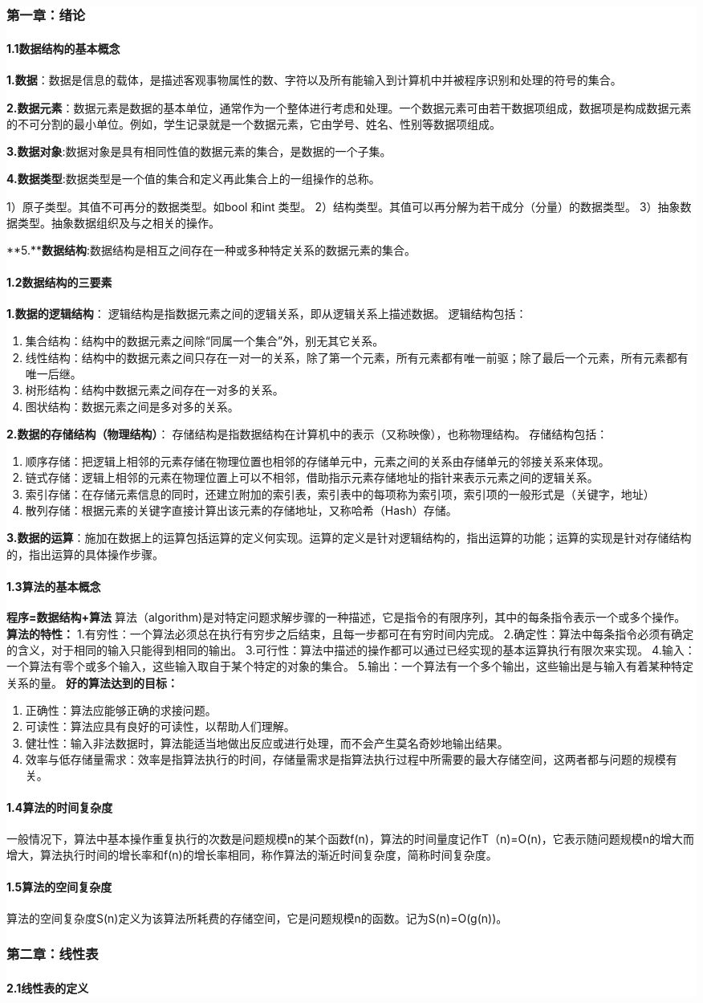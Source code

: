 ### 第一章：绪论

#### 1.1数据结构的基本概念

**1.数据**：数据是信息的载体，是描述客观事物属性的数、字符以及所有能输入到计算机中并被程序识别和处理的符号的集合。

**2.数据元素**：数据元素是数据的基本单位，通常作为一个整体进行考虑和处理。一个数据元素可由若干数据项组成，数据项是构成数据元素的不可分割的最小单位。例如，学生记录就是一个数据元素，它由学号、姓名、性别等数据项组成。

**3.数据对象**:数据对象是具有相同性值的数据元素的集合，是数据的一个子集。

**4.数据类型**:数据类型是一个值的集合和定义再此集合上的一组操作的总称。

1）原子类型。其值不可再分的数据类型。如bool 和int 类型。 2）结构类型。其值可以再分解为若干成分（分量）的数据类型。 3）抽象数据类型。抽象数据组织及与之相关的操作。

**5.****数据结构**:数据结构是相互之间存在一种或多种特定关系的数据元素的集合。

#### 1.2数据结构的三要素

**1.数据的逻辑结构**： 逻辑结构是指数据元素之间的逻辑关系，即从逻辑关系上描述数据。 逻辑结构包括：

1. 集合结构：结构中的数据元素之间除“同属一个集合”外，别无其它关系。
2. 线性结构：结构中的数据元素之间只存在一对一的关系，除了第一个元素，所有元素都有唯一前驱；除了最后一个元素，所有元素都有唯一后继。
3. 树形结构：结构中数据元素之间存在一对多的关系。
4. 图状结构：数据元素之间是多对多的关系。

**2.数据的存储结构（物理结构）**： 存储结构是指数据结构在计算机中的表示（又称映像），也称物理结构。 存储结构包括：

1. 顺序存储：把逻辑上相邻的元素存储在物理位置也相邻的存储单元中，元素之间的关系由存储单元的邻接关系来体现。
2. 链式存储：逻辑上相邻的元素在物理位置上可以不相邻，借助指示元素存储地址的指针来表示元素之间的逻辑关系。
3. 索引存储：在存储元素信息的同时，还建立附加的索引表，索引表中的每项称为索引项，索引项的一般形式是（关键字，地址）
4. 散列存储：根据元素的关键字直接计算出该元素的存储地址，又称哈希（Hash）存储。

**3.数据的运算**：施加在数据上的运算包括运算的定义何实现。运算的定义是针对逻辑结构的，指出运算的功能；运算的实现是针对存储结构的，指出运算的具体操作步骤。

#### 1.3算法的基本概念

**程序=数据结构+算法** 算法（algorithm)是对特定问题求解步骤的一种描述，它是指令的有限序列，其中的每条指令表示一个或多个操作。 **算法的特性：** 1.有穷性：一个算法必须总在执行有穷步之后结束，且每一步都可在有穷时间内完成。 2.确定性：算法中每条指令必须有确定的含义，对于相同的输入只能得到相同的输出。 3.可行性：算法中描述的操作都可以通过已经实现的基本运算执行有限次来实现。 4.输入：一个算法有零个或多个输入，这些输入取自于某个特定的对象的集合。 5.输出：一个算法有一个多个输出，这些输出是与输入有着某种特定关系的量。 **好的算法达到的目标：**

1. 正确性：算法应能够正确的求接问题。
2. 可读性：算法应具有良好的可读性，以帮助人们理解。
3. 健壮性：输入非法数据时，算法能适当地做出反应或进行处理，而不会产生莫名奇妙地输出结果。
4. 效率与低存储量需求：效率是指算法执行的时间，存储量需求是指算法执行过程中所需要的最大存储空间，这两者都与问题的规模有关。

#### 1.4算法的时间复杂度

一般情况下，算法中基本操作重复执行的次数是问题规模n的某个函数f(n)，算法的时间量度记作T（n)=O(n)，它表示随问题规模n的增大而增大，算法执行时间的增长率和f(n)的增长率相同，称作算法的渐近时间复杂度，简称时间复杂度。

#### 1.5算法的空间复杂度

算法的空间复杂度S(n)定义为该算法所耗费的存储空间，它是问题规模n的函数。记为S(n)=O(g(n))。

### 第二章：线性表

#### 2.1线性表的定义
